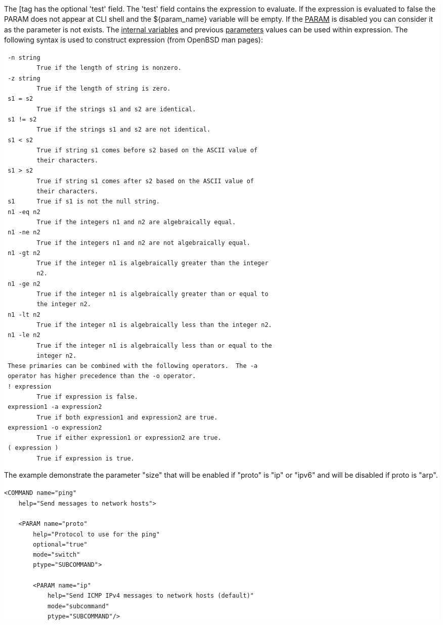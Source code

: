 The [tag has the optional 'test' field. The 'test' field contains the expression to evaluate. If the expression is evaluated to false the PARAM does not appear at CLI shell and the ${param_name} variable will be empty. If the [PARAM](PARAM]) is disabled you can consider it as the parameter is not exists. The [internal variables](internal_variables) and previous [parameters](PARAM) values can be used within expression. The following syntax is used to construct expression (from OpenBSD man pages):

     -n string
             True if the length of string is nonzero.
     -z string
             True if the length of string is zero.
     s1 = s2
             True if the strings s1 and s2 are identical.
     s1 != s2
             True if the strings s1 and s2 are not identical.
     s1 < s2
             True if string s1 comes before s2 based on the ASCII value of
             their characters.
     s1 > s2
             True if string s1 comes after s2 based on the ASCII value of
             their characters.
     s1      True if s1 is not the null string.
     n1 -eq n2
             True if the integers n1 and n2 are algebraically equal.
     n1 -ne n2
             True if the integers n1 and n2 are not algebraically equal.
     n1 -gt n2
             True if the integer n1 is algebraically greater than the integer
             n2.
     n1 -ge n2
             True if the integer n1 is algebraically greater than or equal to
             the integer n2.
     n1 -lt n2
             True if the integer n1 is algebraically less than the integer n2.
     n1 -le n2
             True if the integer n1 is algebraically less than or equal to the
             integer n2.
     These primaries can be combined with the following operators.  The -a
     operator has higher precedence than the -o operator.
     ! expression
             True if expression is false.
     expression1 -a expression2
             True if both expression1 and expression2 are true.
     expression1 -o expression2
             True if either expression1 or expression2 are true.
     ( expression )
             True if expression is true.

The example demonstrate the parameter "size" that will be enabled if "proto" is "ip" or "ipv6" and will be disabled if proto is "arp".

```
<COMMAND name="ping"
	help="Send messages to network hosts">

	<PARAM name="proto"
		help="Protocol to use for the ping"
		optional="true"
		mode="switch"
		ptype="SUBCOMMAND">

		<PARAM name="ip"
			help="Send ICMP IPv4 messages to network hosts (default)"
			mode="subcommand"
			ptype="SUBCOMMAND"/>
```